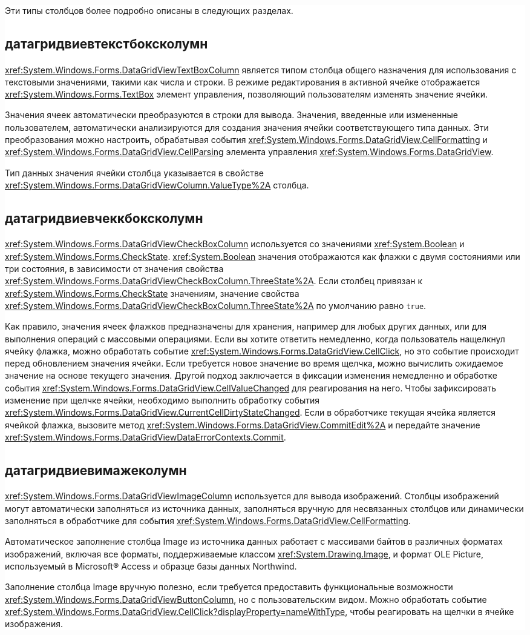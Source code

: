  Эти типы столбцов более подробно описаны в следующих разделах.  
  
## <a name="datagridviewtextboxcolumn"></a>датагридвиевтекстбоксколумн  
 <xref:System.Windows.Forms.DataGridViewTextBoxColumn> является типом столбца общего назначения для использования с текстовыми значениями, такими как числа и строки. В режиме редактирования в активной ячейке отображается <xref:System.Windows.Forms.TextBox> элемент управления, позволяющий пользователям изменять значение ячейки.  
  
 Значения ячеек автоматически преобразуются в строки для вывода. Значения, введенные или измененные пользователем, автоматически анализируются для создания значения ячейки соответствующего типа данных. Эти преобразования можно настроить, обрабатывая события <xref:System.Windows.Forms.DataGridView.CellFormatting> и <xref:System.Windows.Forms.DataGridView.CellParsing> элемента управления <xref:System.Windows.Forms.DataGridView>.  
  
 Тип данных значения ячейки столбца указывается в свойстве <xref:System.Windows.Forms.DataGridViewColumn.ValueType%2A> столбца.  
  
## <a name="datagridviewcheckboxcolumn"></a>датагридвиевчеккбоксколумн  
 <xref:System.Windows.Forms.DataGridViewCheckBoxColumn> используется со значениями <xref:System.Boolean> и <xref:System.Windows.Forms.CheckState>. <xref:System.Boolean> значения отображаются как флажки с двумя состояниями или три состояния, в зависимости от значения свойства <xref:System.Windows.Forms.DataGridViewCheckBoxColumn.ThreeState%2A>. Если столбец привязан к <xref:System.Windows.Forms.CheckState> значениям, значение свойства <xref:System.Windows.Forms.DataGridViewCheckBoxColumn.ThreeState%2A> по умолчанию равно `true`.  
  
 Как правило, значения ячеек флажков предназначены для хранения, например для любых других данных, или для выполнения операций с массовыми операциями. Если вы хотите ответить немедленно, когда пользователь нащелкнул ячейку флажка, можно обработать событие <xref:System.Windows.Forms.DataGridView.CellClick>, но это событие происходит перед обновлением значения ячейки. Если требуется новое значение во время щелчка, можно вычислить ожидаемое значение на основе текущего значения. Другой подход заключается в фиксации изменения немедленно и обработке события <xref:System.Windows.Forms.DataGridView.CellValueChanged> для реагирования на него. Чтобы зафиксировать изменение при щелчке ячейки, необходимо выполнить обработку события <xref:System.Windows.Forms.DataGridView.CurrentCellDirtyStateChanged>. Если в обработчике текущая ячейка является ячейкой флажка, вызовите метод <xref:System.Windows.Forms.DataGridView.CommitEdit%2A> и передайте значение <xref:System.Windows.Forms.DataGridViewDataErrorContexts.Commit>.  
  
## <a name="datagridviewimagecolumn"></a>датагридвиевимажеколумн  
 <xref:System.Windows.Forms.DataGridViewImageColumn> используется для вывода изображений. Столбцы изображений могут автоматически заполняться из источника данных, заполняться вручную для несвязанных столбцов или динамически заполняться в обработчике для события <xref:System.Windows.Forms.DataGridView.CellFormatting>.  
  
 Автоматическое заполнение столбца Image из источника данных работает с массивами байтов в различных форматах изображений, включая все форматы, поддерживаемые классом <xref:System.Drawing.Image>, и формат OLE Picture, используемый в Microsoft® Access и образце базы данных Northwind.  
  
 Заполнение столбца Image вручную полезно, если требуется предоставить функциональные возможности <xref:System.Windows.Forms.DataGridViewButtonColumn>, но с пользовательским видом. Можно обработать событие <xref:System.Windows.Forms.DataGridView.CellClick?displayProperty=nameWithType>, чтобы реагировать на щелчки в ячейке изображения.  
  